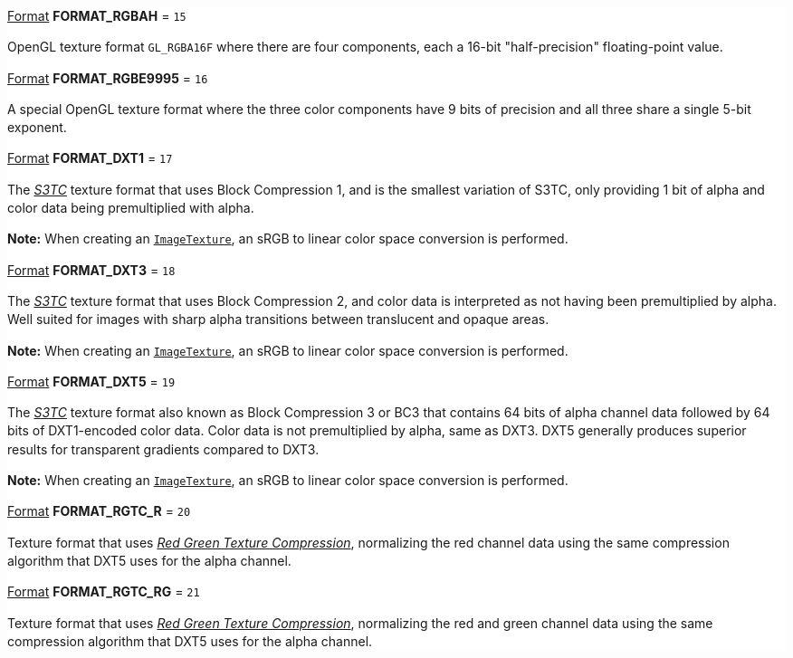 <div id="_class_image_constant_format_rgbah"></div>

[Format](#enum_image_format) **FORMAT_RGBAH** = ``15``

OpenGL texture format `GL_RGBA16F` where there are four components, each a 16-bit "half-precision" floating-point value.

<div id="_class_image_constant_format_rgbe9995"></div>

[Format](#enum_image_format) **FORMAT_RGBE9995** = ``16``

A special OpenGL texture format where the three color components have 9 bits of precision and all three share a single 5-bit exponent.

<div id="_class_image_constant_format_dxt1"></div>

[Format](#enum_image_format) **FORMAT_DXT1** = ``17``

The [*S3TC*](https://en.wikipedia.org/wiki/S3_Texture_Compression) texture format that uses Block Compression 1, and is the smallest variation of S3TC, only providing 1 bit of alpha and color data being premultiplied with alpha.

 **Note:** When creating an [`ImageTexture`](class_imagetexture.md), an sRGB to linear color space conversion is performed.

<div id="_class_image_constant_format_dxt3"></div>

[Format](#enum_image_format) **FORMAT_DXT3** = ``18``

The [*S3TC*](https://en.wikipedia.org/wiki/S3_Texture_Compression) texture format that uses Block Compression 2, and color data is interpreted as not having been premultiplied by alpha. Well suited for images with sharp alpha transitions between translucent and opaque areas.

 **Note:** When creating an [`ImageTexture`](class_imagetexture.md), an sRGB to linear color space conversion is performed.

<div id="_class_image_constant_format_dxt5"></div>

[Format](#enum_image_format) **FORMAT_DXT5** = ``19``

The [*S3TC*](https://en.wikipedia.org/wiki/S3_Texture_Compression) texture format also known as Block Compression 3 or BC3 that contains 64 bits of alpha channel data followed by 64 bits of DXT1-encoded color data. Color data is not premultiplied by alpha, same as DXT3. DXT5 generally produces superior results for transparent gradients compared to DXT3.

 **Note:** When creating an [`ImageTexture`](class_imagetexture.md), an sRGB to linear color space conversion is performed.

<div id="_class_image_constant_format_rgtc_r"></div>

[Format](#enum_image_format) **FORMAT_RGTC_R** = ``20``

Texture format that uses [*Red Green Texture Compression*](https://www.khronos.org/opengl/wiki/Red_Green_Texture_Compression), normalizing the red channel data using the same compression algorithm that DXT5 uses for the alpha channel.

<div id="_class_image_constant_format_rgtc_rg"></div>

[Format](#enum_image_format) **FORMAT_RGTC_RG** = ``21``

Texture format that uses [*Red Green Texture Compression*](https://www.khronos.org/opengl/wiki/Red_Green_Texture_Compression), normalizing the red and green channel data using the same compression algorithm that DXT5 uses for the alpha channel.

